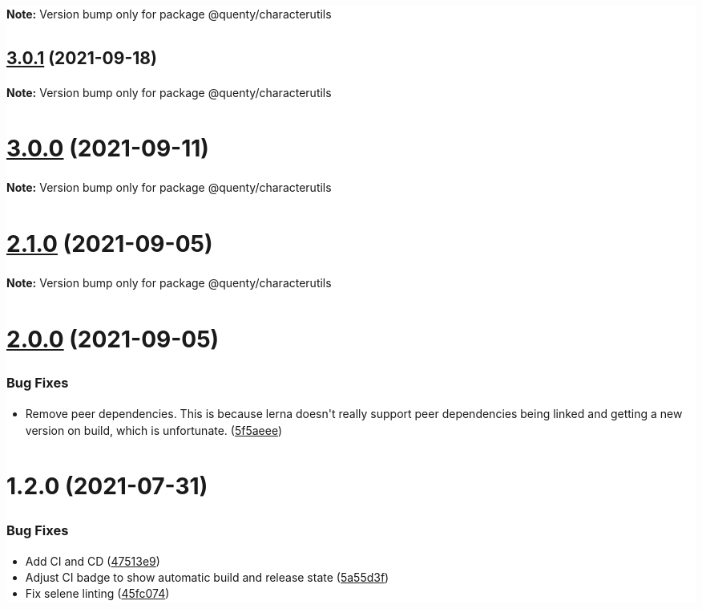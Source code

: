 **Note:** Version bump only for package @quenty/characterutils





## [3.0.1](https://github.com/Quenty/NevermoreEngine/compare/@quenty/characterutils@3.0.0...@quenty/characterutils@3.0.1) (2021-09-18)

**Note:** Version bump only for package @quenty/characterutils





# [3.0.0](https://github.com/Quenty/NevermoreEngine/compare/@quenty/characterutils@2.1.0...@quenty/characterutils@3.0.0) (2021-09-11)

**Note:** Version bump only for package @quenty/characterutils





# [2.1.0](https://github.com/Quenty/NevermoreEngine/compare/@quenty/characterutils@2.0.0...@quenty/characterutils@2.1.0) (2021-09-05)

**Note:** Version bump only for package @quenty/characterutils





# [2.0.0](https://github.com/Quenty/NevermoreEngine/compare/@quenty/characterutils@1.2.0...@quenty/characterutils@2.0.0) (2021-09-05)


### Bug Fixes

* Remove peer dependencies. This is because lerna doesn't really support peer dependencies being linked and getting a new version on build, which is unfortunate. ([5f5aeee](https://github.com/Quenty/NevermoreEngine/commit/5f5aeeea8de9975435309e53679f0ef7064f9dd0))





# 1.2.0 (2021-07-31)


### Bug Fixes

* Add CI and CD ([47513e9](https://github.com/Quenty/NevermoreEngine/commit/47513e9b568162707534af132396dd8756947dd3))
* Adjust CI badge to show automatic build and release state ([5a55d3f](https://github.com/Quenty/NevermoreEngine/commit/5a55d3f19bf8d66a760d67da9b56ed47fab74656))
* Fix selene linting ([45fc074](https://github.com/Quenty/NevermoreEngine/commit/45fc07489ee59127ac6582689f19a0e87c1e5b5a))
